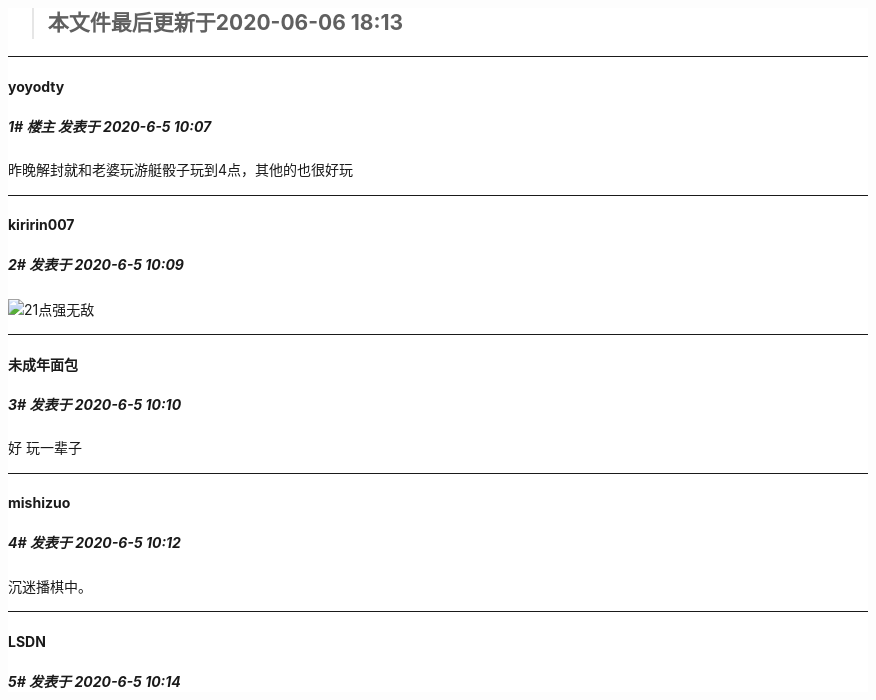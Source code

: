 > ## **本文件最后更新于2020-06-06 18:13** 



-----

####  yoyodty  
##### 1#       楼主       发表于 2020-6-5 10:07




昨晚解封就和老婆玩游艇骰子玩到4点，其他的也很好玩







-----

####  kiririn007  
##### 2#       发表于 2020-6-5 10:09



<img src="https://static.saraba1st.com/image/smiley/face2017/001.png" referrerpolicy="no-referrer">21点强无敌







-----

####  未成年面包  
##### 3#       发表于 2020-6-5 10:10




好 玩一辈子







-----

####  mishizuo  
##### 4#       发表于 2020-6-5 10:12




沉迷播棋中。







-----

####  LSDN  
##### 5#       发表于 2020-6-5 10:14
